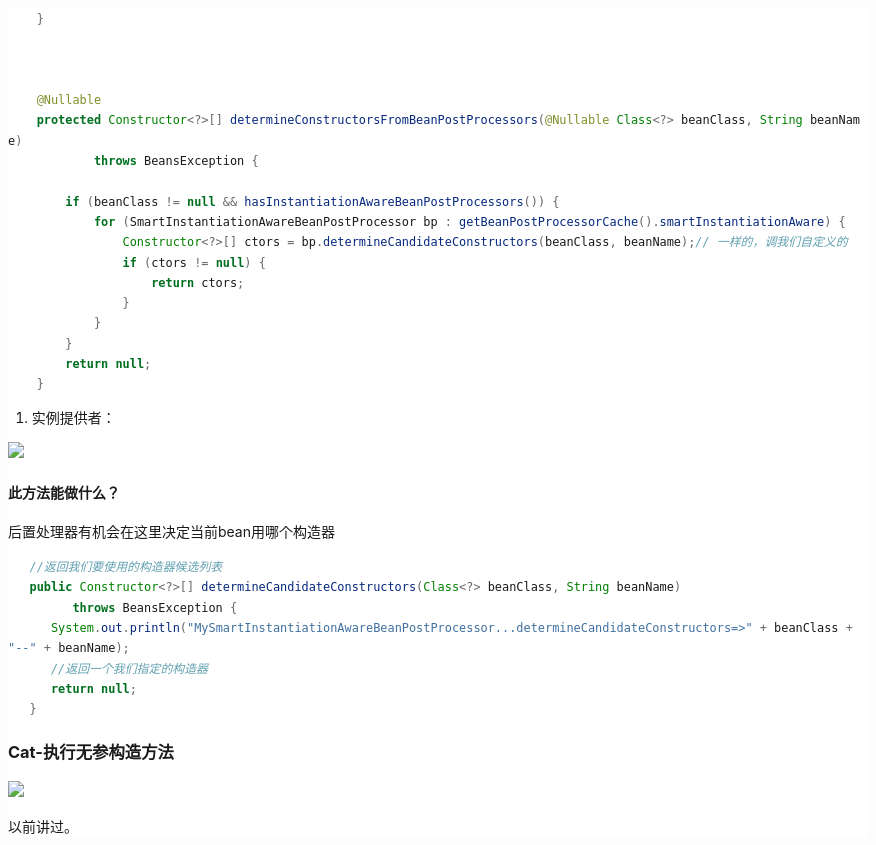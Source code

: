 ```java
	}



	@Nullable
	protected Constructor<?>[] determineConstructorsFromBeanPostProcessors(@Nullable Class<?> beanClass, String beanName)
			throws BeansException {

		if (beanClass != null && hasInstantiationAwareBeanPostProcessors()) {
			for (SmartInstantiationAwareBeanPostProcessor bp : getBeanPostProcessorCache().smartInstantiationAware) {
				Constructor<?>[] ctors = bp.determineCandidateConstructors(beanClass, beanName);// 一样的，调我们自定义的
				if (ctors != null) {
					return ctors;
				}
			}
		}
		return null;
	}
```



1. 实例提供者：

<img src="https://npm.elemecdn.com/youthlql@1.0.6/spring-sourcecode-v1/chapter_03/image-20210929175511913.png" >



#### 此方法能做什么？

后置处理器有机会在这里决定当前bean用哪个构造器

```java
   //返回我们要使用的构造器候选列表
   public Constructor<?>[] determineCandidateConstructors(Class<?> beanClass, String beanName)
         throws BeansException {
      System.out.println("MySmartInstantiationAwareBeanPostProcessor...determineCandidateConstructors=>" + beanClass + "--" + beanName);
      //返回一个我们指定的构造器
      return null;
   }
```



### Cat-执行无参构造方法

<img src="https://npm.elemecdn.com/youthlql@1.0.6/spring-sourcecode-v1/chapter_03/image-20210930110158555.png" />



以前讲过。
